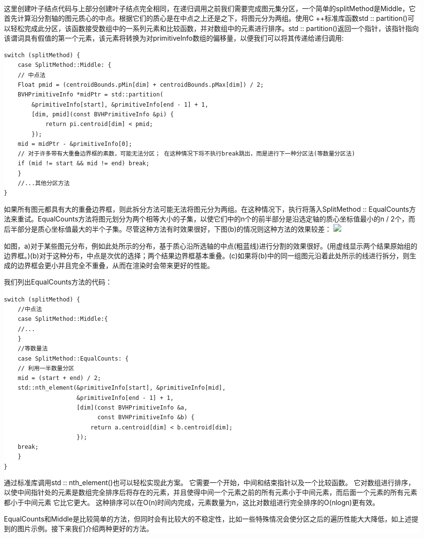 这里创建叶子结点代码与上部分创建叶子结点完全相同，在递归调用之前我们需要完成图元集分区，一个简单的splitMethod是Middle，它首先计算沿分割轴的图元质心的中点。根据它们的质心是在中点之上还是之下，将图元分为两组。使用C ++标准库函数std :: partition()可以轻松完成此分区，该函数接受数组中的一系列元素和比较函数，并对数组中的元素进行排序。std :: partition()返回一个指针，该指针指向该谓词具有假值的第一个元素，该元素将转换为对primitiveInfo数组的偏移量，以便我们可以将其传递给递归调用:

``` 
switch (splitMethod) {
    case SplitMethod::Middle: {
    // 中点法
    Float pmid = (centroidBounds.pMin[dim] + centroidBounds.pMax[dim]) / 2;
    BVHPrimitiveInfo *midPtr = std::partition(
        &primitiveInfo[start], &primitiveInfo[end - 1] + 1,
        [dim, pmid](const BVHPrimitiveInfo &pi) {
            return pi.centroid[dim] < pmid;
        });
    mid = midPtr - &primitiveInfo[0];
    // 对于许多带有大重叠边界框的素数，可能无法分区； 在这种情况下将不执行break跳出，而是进行下一种分区法(等数量分区法)
    if (mid != start && mid != end) break;
    }
    //...其他分区方法
}
```

如果所有图元都具有大的重叠边界框，则此拆分方法可能无法将图元分为两组。在这种情况下，执行将落入SplitMethod :: EqualCounts方法来重试。EqualCounts方法将图元划分为两个相等大小的子集，以使它们中的n个的前半部分是沿选定轴的质心坐标值最小的n / 2个，而后半部分是质心坐标值最大的半个子集。尽管这种方法有时效果很好，下图(b)的情况则这种方法的效果较差：
![](https://i2.wp.com/img-blog.csdnimg.cn/20200628145822722.png?x-oss-process=image/watermark,type_ZmFuZ3poZW5naGVpdGk,shadow_10,text_aHR0cHM6Ly9ibG9nLmNzZG4ubmV0L3FxXzM5MzAwMjM1,size_16,color_FFFFFF,t_70)

如图，a)对于某些图元分布，例如此处所示的分布，基于质心沿所选轴的中点(粗蓝线)进行分割的效果很好。(用虚线显示两个结果原始组的边界框。)(b)对于这种分布，中点是次优的选择；两个结果边界框基本重叠。(c)如果将(b)中的同一组图元沿着此处所示的线进行拆分，则生成的边界框会更小并且完全不重叠，从而在渲染时会带来更好的性能。

我们列出EqualCounts方法的代码：

``` 
switch (splitMethod) {
    //中点法
    case SplitMethod::Middle:{
    //...
    }
    //等数量法
    case SplitMethod::EqualCounts: {
    // 利用一半数量分区
    mid = (start + end) / 2;
    std::nth_element(&primitiveInfo[start], &primitiveInfo[mid],
                     &primitiveInfo[end - 1] + 1,
                     [dim](const BVHPrimitiveInfo &a,
                           const BVHPrimitiveInfo &b) {
                         return a.centroid[dim] < b.centroid[dim];
                     });
    break;
    }
}
```

通过标准库调用std :: nth_element()也可以轻松实现此方案。 它需要一个开始，中间和结束指针以及一个比较函数。 它对数组进行排序，以使中间指针处的元素是数组完全排序后将存在的元素，并且使得中间一个元素之前的所有元素小于中间元素，而后面一个元素的所有元素都小于中间元素 它比它更大。 这种排序可以在O(n)时间内完成，元素数量为n，这比对数组进行完全排序的O(nlogn)更有效。

EqualCounts和Middle是比较简单的方法，但同时会有比较大的不稳定性，比如一些特殊情况会使分区之后的遍历性能大大降低，如上述提到的图片示例。接下来我们介绍两种更好的方法。
